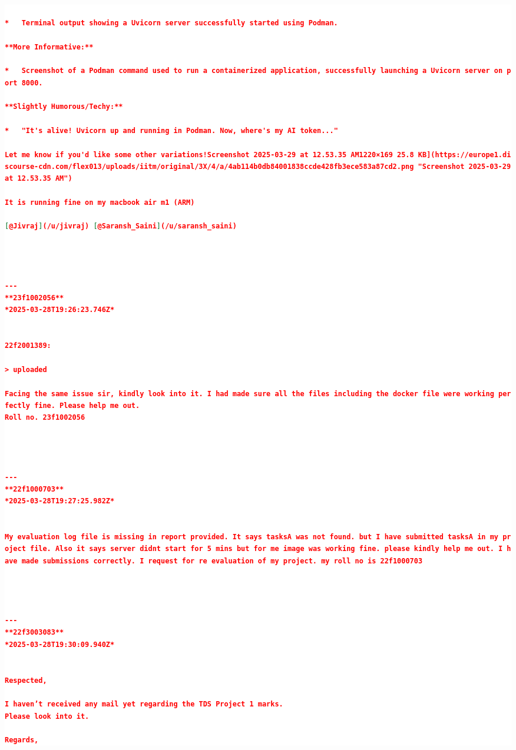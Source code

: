 ```json

*   Terminal output showing a Uvicorn server successfully started using Podman.

**More Informative:**

*   Screenshot of a Podman command used to run a containerized application, successfully launching a Uvicorn server on port 8000.

**Slightly Humorous/Techy:**

*   "It's alive! Uvicorn up and running in Podman. Now, where's my AI token..."

Let me know if you'd like some other variations!Screenshot 2025-03-29 at 12.53.35 AM1220×169 25.8 KB](https://europe1.discourse-cdn.com/flex013/uploads/iitm/original/3X/4/a/4ab114b0db84001838ccde428fb3ece583a87cd2.png "Screenshot 2025-03-29 at 12.53.35 AM")

It is running fine on my macbook air m1 (ARM)

[@Jivraj](/u/jivraj) [@Saransh_Saini](/u/saransh_saini)




---
**23f1002056**  
*2025-03-28T19:26:23.746Z*


22f2001389:

> uploaded

Facing the same issue sir, kindly look into it. I had made sure all the files including the docker file were working perfectly fine. Please help me out.  
Roll no. 23f1002056




---
**22f1000703**  
*2025-03-28T19:27:25.982Z*


My evaluation log file is missing in report provided. It says tasksA was not found. but I have submitted tasksA in my project file. Also it says server didnt start for 5 mins but for me image was working fine. please kindly help me out. I have made submissions correctly. I request for re evaluation of my project. my roll no is 22f1000703




---
**22f3003083**  
*2025-03-28T19:30:09.940Z*


Respected,

I haven’t received any mail yet regarding the TDS Project 1 marks.  
Please look into it.

Regards,  
```